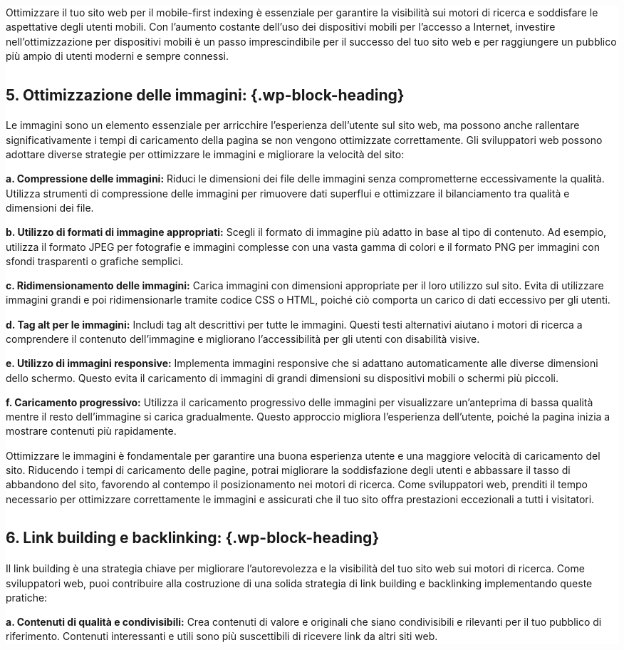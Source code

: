 Ottimizzare il tuo sito web per il mobile-first indexing è essenziale per garantire la visibilità sui motori di ricerca e soddisfare le aspettative degli utenti mobili. Con l&#8217;aumento costante dell&#8217;uso dei dispositivi mobili per l&#8217;accesso a Internet, investire nell&#8217;ottimizzazione per dispositivi mobili è un passo imprescindibile per il successo del tuo sito web e per raggiungere un pubblico più ampio di utenti moderni e sempre connessi.

## **5. Ottimizzazione delle immagini:** {.wp-block-heading}

Le immagini sono un elemento essenziale per arricchire l&#8217;esperienza dell&#8217;utente sul sito web, ma possono anche rallentare significativamente i tempi di caricamento della pagina se non vengono ottimizzate correttamente. Gli sviluppatori web possono adottare diverse strategie per ottimizzare le immagini e migliorare la velocità del sito:

**a. Compressione delle immagini:** Riduci le dimensioni dei file delle immagini senza comprometterne eccessivamente la qualità. Utilizza strumenti di compressione delle immagini per rimuovere dati superflui e ottimizzare il bilanciamento tra qualità e dimensioni dei file.

**b. Utilizzo di formati di immagine appropriati:** Scegli il formato di immagine più adatto in base al tipo di contenuto. Ad esempio, utilizza il formato JPEG per fotografie e immagini complesse con una vasta gamma di colori e il formato PNG per immagini con sfondi trasparenti o grafiche semplici.

**c. Ridimensionamento delle immagini:** Carica immagini con dimensioni appropriate per il loro utilizzo sul sito. Evita di utilizzare immagini grandi e poi ridimensionarle tramite codice CSS o HTML, poiché ciò comporta un carico di dati eccessivo per gli utenti.

**d. Tag alt per le immagini:** Includi tag alt descrittivi per tutte le immagini. Questi testi alternativi aiutano i motori di ricerca a comprendere il contenuto dell&#8217;immagine e migliorano l&#8217;accessibilità per gli utenti con disabilità visive.

**e. Utilizzo di immagini responsive:** Implementa immagini responsive che si adattano automaticamente alle diverse dimensioni dello schermo. Questo evita il caricamento di immagini di grandi dimensioni su dispositivi mobili o schermi più piccoli.

**f. Caricamento progressivo:** Utilizza il caricamento progressivo delle immagini per visualizzare un&#8217;anteprima di bassa qualità mentre il resto dell&#8217;immagine si carica gradualmente. Questo approccio migliora l&#8217;esperienza dell&#8217;utente, poiché la pagina inizia a mostrare contenuti più rapidamente.

Ottimizzare le immagini è fondamentale per garantire una buona esperienza utente e una maggiore velocità di caricamento del sito. Riducendo i tempi di caricamento delle pagine, potrai migliorare la soddisfazione degli utenti e abbassare il tasso di abbandono del sito, favorendo al contempo il posizionamento nei motori di ricerca. Come sviluppatori web, prenditi il tempo necessario per ottimizzare correttamente le immagini e assicurati che il tuo sito offra prestazioni eccezionali a tutti i visitatori.

## **6. Link building e backlinking:** {.wp-block-heading}

Il link building è una strategia chiave per migliorare l&#8217;autorevolezza e la visibilità del tuo sito web sui motori di ricerca. Come sviluppatori web, puoi contribuire alla costruzione di una solida strategia di link building e backlinking implementando queste pratiche:

**a. Contenuti di qualità e condivisibili:** Crea contenuti di valore e originali che siano condivisibili e rilevanti per il tuo pubblico di riferimento. Contenuti interessanti e utili sono più suscettibili di ricevere link da altri siti web.
